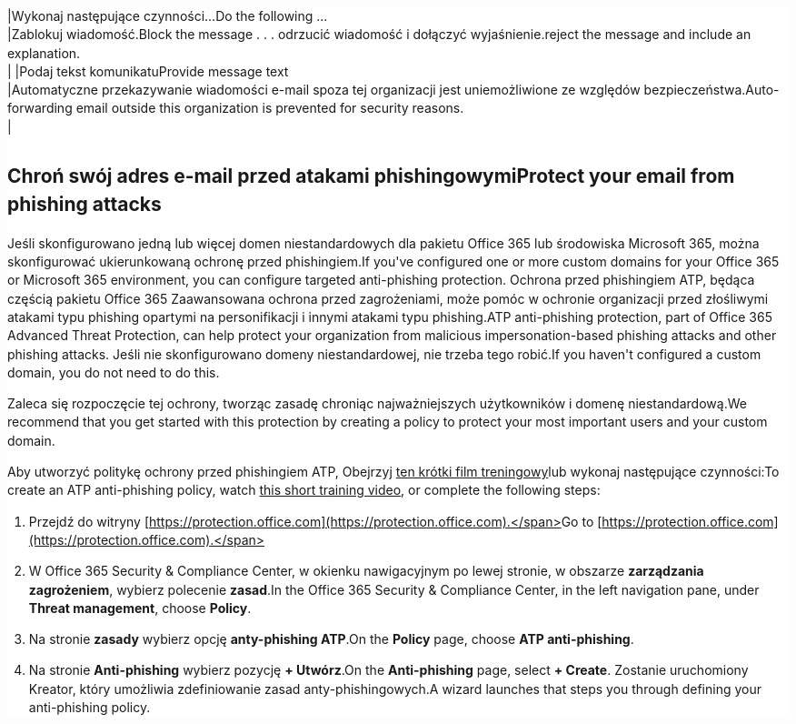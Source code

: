 |<span data-ttu-id="d7c3f-197">Wykonaj następujące czynności...</span><span class="sxs-lookup"><span data-stu-id="d7c3f-197">Do the following ...</span></span>  <br/> |<span data-ttu-id="d7c3f-198">Zablokuj wiadomość.</span><span class="sxs-lookup"><span data-stu-id="d7c3f-198">Block the message .</span></span> <span data-ttu-id="d7c3f-199">.</span><span class="sxs-lookup"><span data-stu-id="d7c3f-199"></span></span> <span data-ttu-id="d7c3f-200">.</span><span class="sxs-lookup"><span data-stu-id="d7c3f-200"></span></span> <span data-ttu-id="d7c3f-201">odrzucić wiadomość i dołączyć wyjaśnienie.</span><span class="sxs-lookup"><span data-stu-id="d7c3f-201">reject the message and include an explanation.</span></span>  <br/> |
|<span data-ttu-id="d7c3f-202">Podaj tekst komunikatu</span><span class="sxs-lookup"><span data-stu-id="d7c3f-202">Provide message text</span></span>  <br/> |<span data-ttu-id="d7c3f-203">Automatyczne przekazywanie wiadomości e-mail spoza tej organizacji jest uniemożliwione ze względów bezpieczeństwa.</span><span class="sxs-lookup"><span data-stu-id="d7c3f-203">Auto-forwarding email outside this organization is prevented for security reasons.</span></span>  <br/> |


## <a name="protect-your-email-from-phishing-attacks"></a><span data-ttu-id="d7c3f-204">Chroń swój adres e-mail przed atakami phishingowymi</span><span class="sxs-lookup"><span data-stu-id="d7c3f-204">Protect your email from phishing attacks</span></span>

<span data-ttu-id="d7c3f-205">Jeśli skonfigurowano jedną lub więcej domen niestandardowych dla pakietu Office 365 lub środowiska Microsoft 365, można skonfigurować ukierunkowaną ochronę przed phishingiem.</span><span class="sxs-lookup"><span data-stu-id="d7c3f-205">If you've configured one or more custom domains for your Office 365 or Microsoft 365 environment, you can configure targeted anti-phishing protection.</span></span> <span data-ttu-id="d7c3f-206">Ochrona przed phishingiem ATP, będąca częścią pakietu Office 365 Zaawansowana ochrona przed zagrożeniami, może pomóc w ochronie organizacji przed złośliwymi atakami typu phishing opartymi na personifikacji i innymi atakami typu phishing.</span><span class="sxs-lookup"><span data-stu-id="d7c3f-206">ATP anti-phishing protection, part of Office 365 Advanced Threat Protection, can help protect your organization from malicious impersonation-based phishing attacks and other phishing attacks.</span></span> <span data-ttu-id="d7c3f-207">Jeśli nie skonfigurowano domeny niestandardowej, nie trzeba tego robić.</span><span class="sxs-lookup"><span data-stu-id="d7c3f-207">If you haven't configured a custom domain, you do not need to do this.</span></span>
  
<span data-ttu-id="d7c3f-208">Zaleca się rozpoczęcie tej ochrony, tworząc zasadę chroniąc najważniejszych użytkowników i domenę niestandardową.</span><span class="sxs-lookup"><span data-stu-id="d7c3f-208">We recommend that you get started with this protection by creating a policy to protect your most important users and your custom domain.</span></span> 

  
<span data-ttu-id="d7c3f-209">Aby utworzyć politykę ochrony przed phishingiem ATP, Obejrzyj [ten krótki film treningowy](https://support.office.com/article/86c425e1-1686-430a-9151-f7176cce4f2c)lub wykonaj następujące czynności:</span><span class="sxs-lookup"><span data-stu-id="d7c3f-209">To create an ATP anti-phishing policy, watch  [this short training video](https://support.office.com/article/86c425e1-1686-430a-9151-f7176cce4f2c), or complete the following steps:</span></span>
  
1. <span data-ttu-id="d7c3f-210">Przejdź do witryny [https://protection.office.com](https://protection.office.com).</span><span class="sxs-lookup"><span data-stu-id="d7c3f-210">Go to [https://protection.office.com](https://protection.office.com).</span></span> 
    
2. <span data-ttu-id="d7c3f-211">W Office 365 Security &amp; Compliance Center, w okienku nawigacyjnym po lewej stronie, w obszarze **zarządzania zagrożeniem**, wybierz polecenie **zasad**.</span><span class="sxs-lookup"><span data-stu-id="d7c3f-211">In the Office 365 Security &amp; Compliance Center, in the left navigation pane, under **Threat management**, choose **Policy**.</span></span>
    
3. <span data-ttu-id="d7c3f-212">Na stronie **zasady** wybierz opcję **anty-phishing ATP**.</span><span class="sxs-lookup"><span data-stu-id="d7c3f-212">On the **Policy** page, choose **ATP anti-phishing**.</span></span>
    
4. <span data-ttu-id="d7c3f-213">Na stronie **Anti-phishing** wybierz pozycję **+ Utwórz**.</span><span class="sxs-lookup"><span data-stu-id="d7c3f-213">On the **Anti-phishing** page, select **+ Create**.</span></span> <span data-ttu-id="d7c3f-214">Zostanie uruchomiony Kreator, który umożliwia zdefiniowanie zasad anty-phishingowych.</span><span class="sxs-lookup"><span data-stu-id="d7c3f-214">A wizard launches that steps you through defining your anti-phishing policy.</span></span>
    